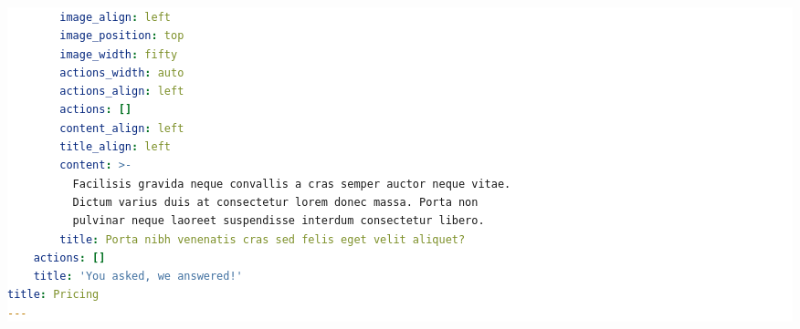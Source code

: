 ```yaml
        image_align: left
        image_position: top
        image_width: fifty
        actions_width: auto
        actions_align: left
        actions: []
        content_align: left
        title_align: left
        content: >-
          Facilisis gravida neque convallis a cras semper auctor neque vitae.
          Dictum varius duis at consectetur lorem donec massa. Porta non
          pulvinar neque laoreet suspendisse interdum consectetur libero.
        title: Porta nibh venenatis cras sed felis eget velit aliquet?
    actions: []
    title: 'You asked, we answered!'
title: Pricing
---
```

